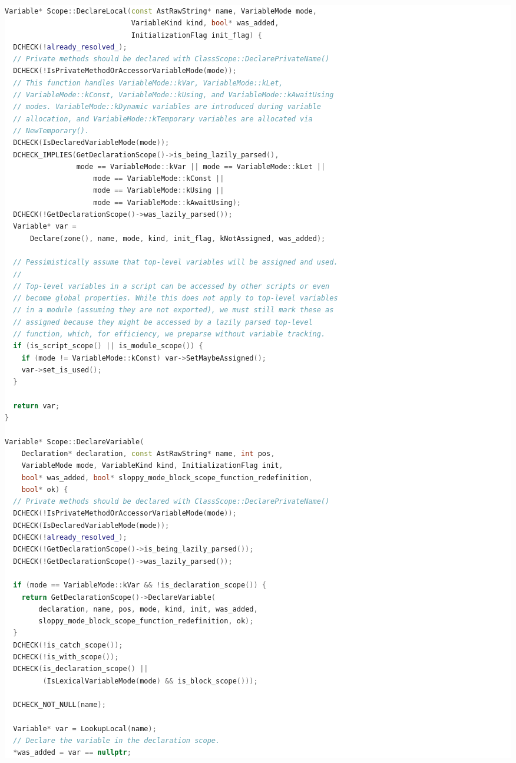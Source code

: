 ```cpp
Variable* Scope::DeclareLocal(const AstRawString* name, VariableMode mode,
                              VariableKind kind, bool* was_added,
                              InitializationFlag init_flag) {
  DCHECK(!already_resolved_);
  // Private methods should be declared with ClassScope::DeclarePrivateName()
  DCHECK(!IsPrivateMethodOrAccessorVariableMode(mode));
  // This function handles VariableMode::kVar, VariableMode::kLet,
  // VariableMode::kConst, VariableMode::kUsing, and VariableMode::kAwaitUsing
  // modes. VariableMode::kDynamic variables are introduced during variable
  // allocation, and VariableMode::kTemporary variables are allocated via
  // NewTemporary().
  DCHECK(IsDeclaredVariableMode(mode));
  DCHECK_IMPLIES(GetDeclarationScope()->is_being_lazily_parsed(),
                 mode == VariableMode::kVar || mode == VariableMode::kLet ||
                     mode == VariableMode::kConst ||
                     mode == VariableMode::kUsing ||
                     mode == VariableMode::kAwaitUsing);
  DCHECK(!GetDeclarationScope()->was_lazily_parsed());
  Variable* var =
      Declare(zone(), name, mode, kind, init_flag, kNotAssigned, was_added);

  // Pessimistically assume that top-level variables will be assigned and used.
  //
  // Top-level variables in a script can be accessed by other scripts or even
  // become global properties. While this does not apply to top-level variables
  // in a module (assuming they are not exported), we must still mark these as
  // assigned because they might be accessed by a lazily parsed top-level
  // function, which, for efficiency, we preparse without variable tracking.
  if (is_script_scope() || is_module_scope()) {
    if (mode != VariableMode::kConst) var->SetMaybeAssigned();
    var->set_is_used();
  }

  return var;
}

Variable* Scope::DeclareVariable(
    Declaration* declaration, const AstRawString* name, int pos,
    VariableMode mode, VariableKind kind, InitializationFlag init,
    bool* was_added, bool* sloppy_mode_block_scope_function_redefinition,
    bool* ok) {
  // Private methods should be declared with ClassScope::DeclarePrivateName()
  DCHECK(!IsPrivateMethodOrAccessorVariableMode(mode));
  DCHECK(IsDeclaredVariableMode(mode));
  DCHECK(!already_resolved_);
  DCHECK(!GetDeclarationScope()->is_being_lazily_parsed());
  DCHECK(!GetDeclarationScope()->was_lazily_parsed());

  if (mode == VariableMode::kVar && !is_declaration_scope()) {
    return GetDeclarationScope()->DeclareVariable(
        declaration, name, pos, mode, kind, init, was_added,
        sloppy_mode_block_scope_function_redefinition, ok);
  }
  DCHECK(!is_catch_scope());
  DCHECK(!is_with_scope());
  DCHECK(is_declaration_scope() ||
         (IsLexicalVariableMode(mode) && is_block_scope()));

  DCHECK_NOT_NULL(name);

  Variable* var = LookupLocal(name);
  // Declare the variable in the declaration scope.
  *was_added = var == nullptr;
```